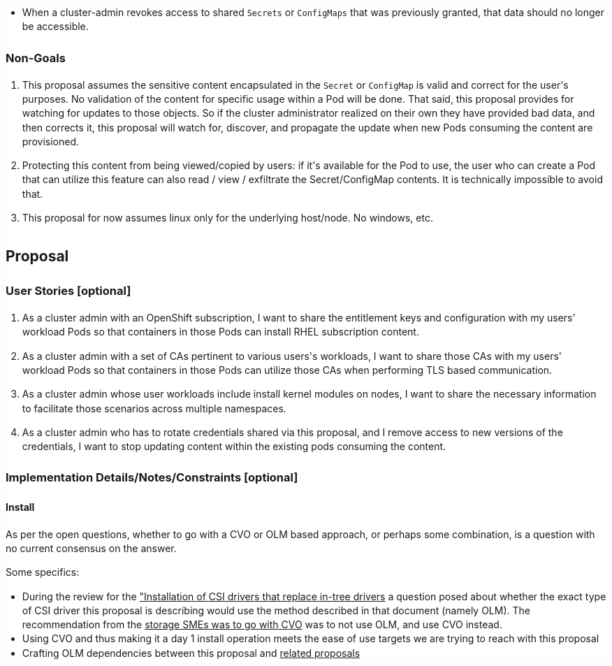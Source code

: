 - When a cluster-admin revokes access to shared `Secrets` or `ConfigMaps` that was previously granted, that data should
no longer be accessible.

### Non-Goals

1. This proposal assumes the sensitive content encapsulated in the `Secret` or `ConfigMap` is valid and correct for the user's purposes.
No validation of the content for specific usage within a Pod will be done.  That said, this proposal provides 
for watching for updates to those objects.
So if the cluster administrator realized on their own they have provided bad data, and then corrects it, this proposal
will watch for, discover, and propagate the update when new Pods consuming the content are provisioned.

2. Protecting this content from being viewed/copied by users: if it's available for the Pod to use, the user who can 
create a Pod that can utilize this feature can also read / view / exfiltrate the Secret/ConfigMap contents. It is technically 
impossible to avoid that.

3. This proposal for now assumes linux only for the underlying host/node.  No windows, etc. 

## Proposal

### User Stories [optional]

1. As a cluster admin with an OpenShift subscription, I want to share the entitlement keys and configuration with my 
users' workload Pods so that containers in those Pods can install RHEL subscription content.

2. As a cluster admin with a set of CAs pertinent to various users's workloads, I want to share those CAs with my 
users' workload Pods so that containers in those Pods can utilize those CAs when performing TLS based communication.

3. As a cluster admin whose user workloads include install kernel modules on nodes, I want to share the necessary information to
facilitate those scenarios across multiple namespaces.

4. As a cluster admin who has to rotate credentials shared via this proposal, and I remove access to new versions of
the credentials, I want to stop updating content within the existing pods consuming the content. 

### Implementation Details/Notes/Constraints [optional]

#### Install

As per the open questions, whether to go with a CVO or OLM based approach, or perhaps some combination, is a question
with no current consensus on the answer.

Some specifics:
- During the review for the ["Installation of CSI drivers that replace in-tree drivers](https://github.com/openshift/enhancements/blob/master/enhancements/storage/csi-driver-install.md)
a question posed about whether the exact type of CSI driver this proposal is describing would use the method 
described in that document (namely OLM).  The recommendation from the [storage SMEs was to go with CVO](https://github.com/openshift/enhancements/pull/139/files#r391761362)
was to not use OLM, and use CVO instead.
- Using CVO and thus making it a day 1 install operation meets the ease of use targets we are trying to
reach with this proposal
- Crafting OLM dependencies between this proposal and [related proposals](https://github.com/openshift/enhancements/pull/214)